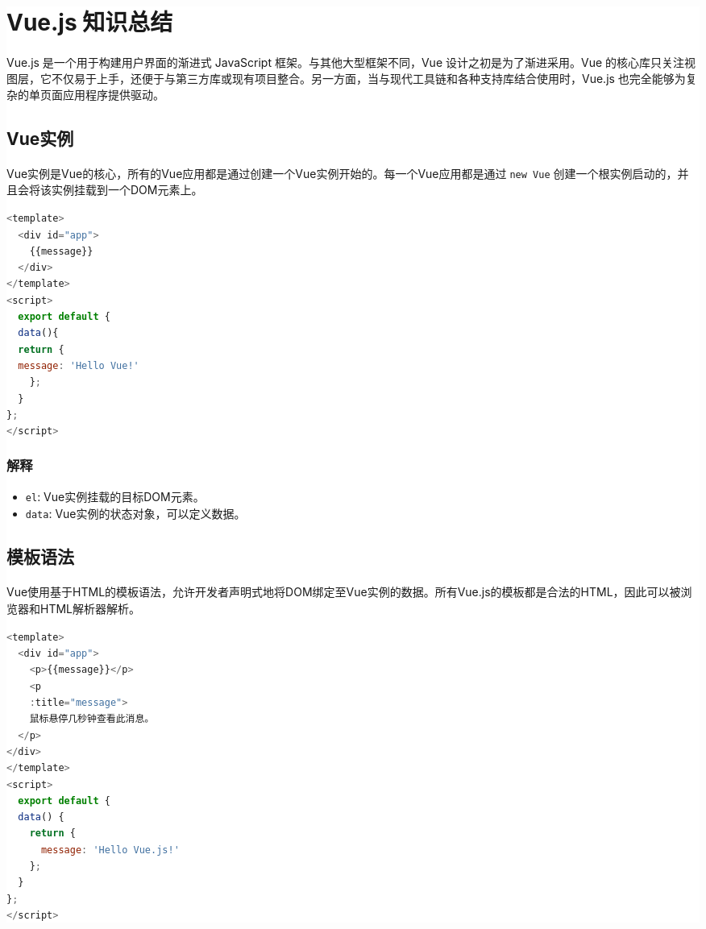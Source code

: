 # Vue.js 知识总结

Vue.js 是一个用于构建用户界面的渐进式 JavaScript 框架。与其他大型框架不同，Vue
设计之初是为了渐进采用。Vue
的核心库只关注视图层，它不仅易于上手，还便于与第三方库或现有项目整合。另一方面，当与现代工具链和各种支持库结合使用时，Vue.js
也完全能够为复杂的单页面应用程序提供驱动。

## Vue实例

Vue实例是Vue的核心，所有的Vue应用都是通过创建一个Vue实例开始的。每一个Vue应用都是通过
`new Vue` 创建一个根实例启动的，并且会将该实例挂载到一个DOM元素上。

```javascript
<template>
  <div id="app">
    {{message}}
  </div>
</template>
<script>
  export default {
  data(){ 
  return {
  message: 'Hello Vue!'
    };
  }
};
</script>
```

### 解释

- `el`: Vue实例挂载的目标DOM元素。
- `data`: Vue实例的状态对象，可以定义数据。

## 模板语法

Vue使用基于HTML的模板语法，允许开发者声明式地将DOM绑定至Vue实例的数据。所有Vue.js的模板都是合法的HTML，因此可以被浏览器和HTML解析器解析。

```javascript
<template>
  <div id="app">
    <p>{{message}}</p>
    <p
    :title="message">
    鼠标悬停几秒钟查看此消息。
  </p>
</div>
</template>
<script>
  export default {
  data() {
    return {
      message: 'Hello Vue.js!'
    };
  }
};
</script>
```
